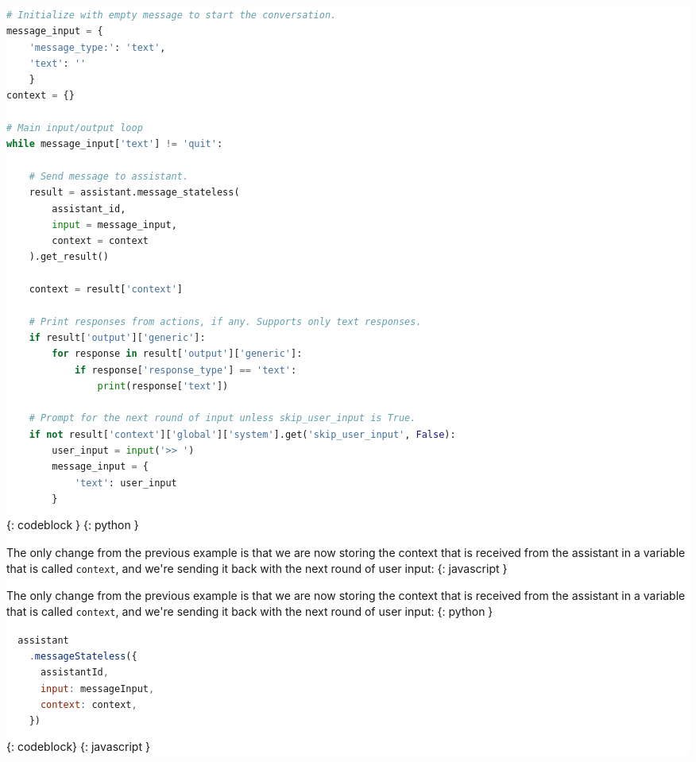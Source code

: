 ```python
# Initialize with empty message to start the conversation.
message_input = {
    'message_type:': 'text',
    'text': ''
    }
context = {}

# Main input/output loop
while message_input['text'] != 'quit':

    # Send message to assistant.
    result = assistant.message_stateless(
        assistant_id,
        input = message_input,
        context = context
    ).get_result()

    context = result['context']

    # Print responses from actions, if any. Supports only text responses.
    if result['output']['generic']:
        for response in result['output']['generic']:
            if response['response_type'] == 'text':
                print(response['text'])

    # Prompt for the next round of input unless skip_user_input is True.
    if not result['context']['global']['system'].get('skip_user_input', False):
        user_input = input('>> ')
        message_input = {
            'text': user_input
        }
```
{: codeblock }
{: python }

The only change from the previous example is that we are now storing the context that is received from the assistant in a variable that is called `context`, and we're sending it back with the next round of user input:
{: javascript }

The only change from the previous example is that we are now storing the context that is received from the assistant in a variable that is called `context`, and we're sending it back with the next round of user input:
{: python }

```javascript
  assistant
    .messageStateless({
      assistantId,
      input: messageInput,
      context: context,
    })
```
{: codeblock}
{: javascript }
